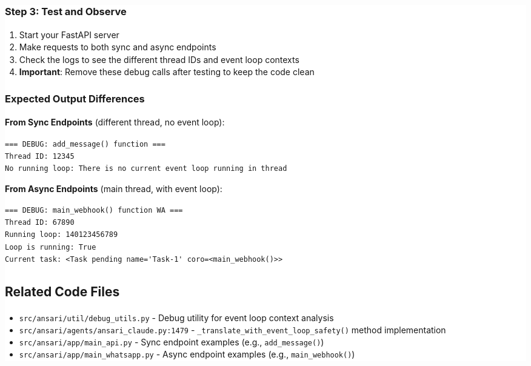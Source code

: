 ```python
```

### Step 3: Test and Observe
1. Start your FastAPI server
2. Make requests to both sync and async endpoints
3. Check the logs to see the different thread IDs and event loop contexts
4. **Important**: Remove these debug calls after testing to keep the code clean

### Expected Output Differences

**From Sync Endpoints** (different thread, no event loop):
```
=== DEBUG: add_message() function ===
Thread ID: 12345
No running loop: There is no current event loop running in thread
```

**From Async Endpoints** (main thread, with event loop):
```
=== DEBUG: main_webhook() function WA ===
Thread ID: 67890
Running loop: 140123456789
Loop is running: True
Current task: <Task pending name='Task-1' coro=<main_webhook()>>
```

## Related Code Files

- `src/ansari/util/debug_utils.py` - Debug utility for event loop context analysis
- `src/ansari/agents/ansari_claude.py:1479` - `_translate_with_event_loop_safety()` method implementation
- `src/ansari/app/main_api.py` - Sync endpoint examples (e.g., `add_message()`)
- `src/ansari/app/main_whatsapp.py` - Async endpoint examples (e.g., `main_webhook()`)